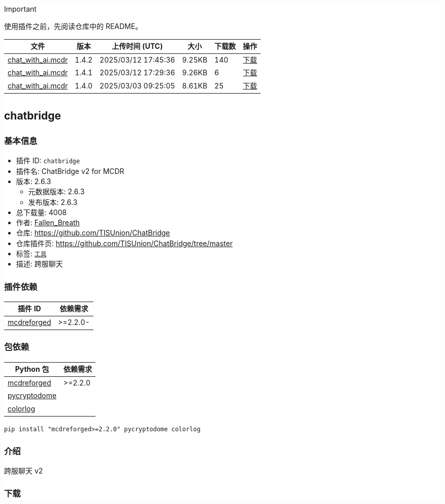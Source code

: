 > [!IMPORTANT]
> 使用插件之前，先阅读仓库中的 README。

| 文件 | 版本 | 上传时间 (UTC) | 大小 | 下载数 | 操作 |
| --- | --- | --- | --- | --- | --- |
| [chat_with_ai.mcdr](https://github.com/gubaiovo/MCDR_chat_with_ai/releases/tag/1.4.2) | 1.4.2 | 2025/03/12 17:45:36 | 9.25KB | 140 | [下载](https://github.com/gubaiovo/MCDR_chat_with_ai/releases/download/1.4.2/chat_with_ai.mcdr) |
| [chat_with_ai.mcdr](https://github.com/gubaiovo/MCDR_chat_with_ai/releases/tag/1.4.1) | 1.4.1 | 2025/03/12 17:29:36 | 9.26KB | 6 | [下载](https://github.com/gubaiovo/MCDR_chat_with_ai/releases/download/1.4.1/chat_with_ai.mcdr) |
| [chat_with_ai.mcdr](https://github.com/gubaiovo/MCDR_chat_with_ai/releases/tag/1.4.0) | 1.4.0 | 2025/03/03 09:25:05 | 8.61KB | 25 | [下载](https://github.com/gubaiovo/MCDR_chat_with_ai/releases/download/1.4.0/chat_with_ai.mcdr) |

## chatbridge

### 基本信息

- 插件 ID: `chatbridge`
- 插件名: ChatBridge v2 for MCDR
- 版本: 2.6.3
  - 元数据版本: 2.6.3
  - 发布版本: 2.6.3
- 总下载量: 4008
- 作者: [Fallen_Breath](https://github.com/Fallen-Breath)
- 仓库: https://github.com/TISUnion/ChatBridge
- 仓库插件页: https://github.com/TISUnion/ChatBridge/tree/master
- 标签: [`工具`](/labels/tool/readme-zh_cn.md)
- 描述: 跨服聊天

### 插件依赖

| 插件 ID | 依赖需求 |
| --- | --- |
| [mcdreforged](https://github.com/Fallen-Breath/MCDReforged) | \>=2.2.0- |

### 包依赖

| Python 包 | 依赖需求 |
| --- | --- |
| [mcdreforged](https://pypi.org/project/mcdreforged) | \>=2.2.0 |
| [pycryptodome](https://pypi.org/project/pycryptodome) |  |
| [colorlog](https://pypi.org/project/colorlog) |  |

```
pip install "mcdreforged>=2.2.0" pycryptodome colorlog
```

### 介绍

跨服聊天 v2

### 下载
